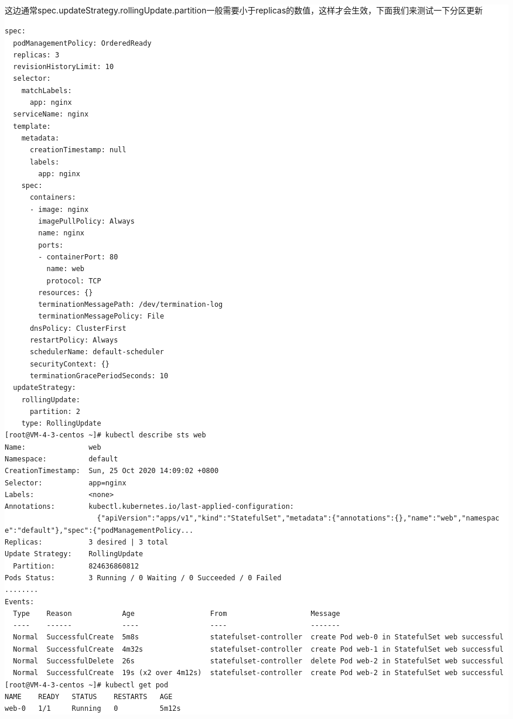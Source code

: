 这边通常spec.updateStrategy.rollingUpdate.partition一般需要小于replicas的数值，这样才会生效，下面我们来测试一下分区更新
```
spec:
  podManagementPolicy: OrderedReady
  replicas: 3
  revisionHistoryLimit: 10
  selector:
    matchLabels:
      app: nginx
  serviceName: nginx
  template:
    metadata:
      creationTimestamp: null
      labels:
        app: nginx
    spec:
      containers:
      - image: nginx
        imagePullPolicy: Always
        name: nginx
        ports:
        - containerPort: 80
          name: web
          protocol: TCP
        resources: {}
        terminationMessagePath: /dev/termination-log
        terminationMessagePolicy: File
      dnsPolicy: ClusterFirst
      restartPolicy: Always
      schedulerName: default-scheduler
      securityContext: {}
      terminationGracePeriodSeconds: 10
  updateStrategy:
    rollingUpdate:
      partition: 2
    type: RollingUpdate
[root@VM-4-3-centos ~]# kubectl describe sts web
Name:               web
Namespace:          default
CreationTimestamp:  Sun, 25 Oct 2020 14:09:02 +0800
Selector:           app=nginx
Labels:             <none>
Annotations:        kubectl.kubernetes.io/last-applied-configuration:
                      {"apiVersion":"apps/v1","kind":"StatefulSet","metadata":{"annotations":{},"name":"web","namespace":"default"},"spec":{"podManagementPolicy...
Replicas:           3 desired | 3 total
Update Strategy:    RollingUpdate
  Partition:        824636860812
Pods Status:        3 Running / 0 Waiting / 0 Succeeded / 0 Failed
........
Events:
  Type    Reason            Age                  From                    Message
  ----    ------            ----                 ----                    -------
  Normal  SuccessfulCreate  5m8s                 statefulset-controller  create Pod web-0 in StatefulSet web successful
  Normal  SuccessfulCreate  4m32s                statefulset-controller  create Pod web-1 in StatefulSet web successful
  Normal  SuccessfulDelete  26s                  statefulset-controller  delete Pod web-2 in StatefulSet web successful
  Normal  SuccessfulCreate  19s (x2 over 4m12s)  statefulset-controller  create Pod web-2 in StatefulSet web successful
[root@VM-4-3-centos ~]# kubectl get pod 
NAME    READY   STATUS    RESTARTS   AGE
web-0   1/1     Running   0          5m12s
```
